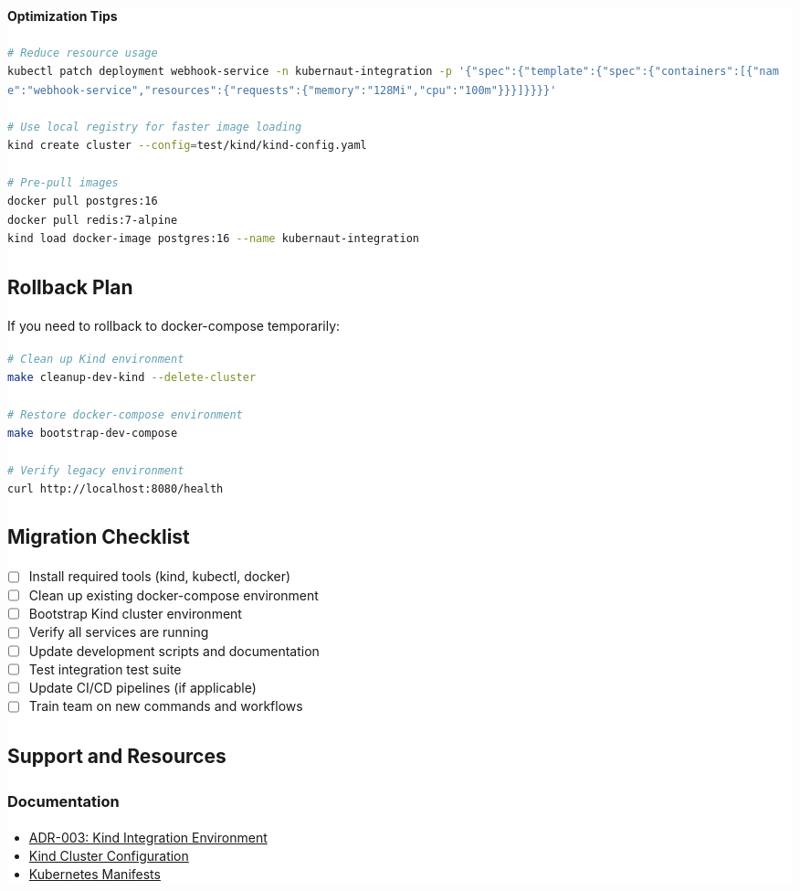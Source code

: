 #### Optimization Tips

```bash
# Reduce resource usage
kubectl patch deployment webhook-service -n kubernaut-integration -p '{"spec":{"template":{"spec":{"containers":[{"name":"webhook-service","resources":{"requests":{"memory":"128Mi","cpu":"100m"}}}]}}}}'

# Use local registry for faster image loading
kind create cluster --config=test/kind/kind-config.yaml

# Pre-pull images
docker pull postgres:16
docker pull redis:7-alpine
kind load docker-image postgres:16 --name kubernaut-integration
```

## Rollback Plan

If you need to rollback to docker-compose temporarily:

```bash
# Clean up Kind environment
make cleanup-dev-kind --delete-cluster

# Restore docker-compose environment
make bootstrap-dev-compose

# Verify legacy environment
curl http://localhost:8080/health
```

## Migration Checklist

- [ ] Install required tools (kind, kubectl, docker)
- [ ] Clean up existing docker-compose environment
- [ ] Bootstrap Kind cluster environment
- [ ] Verify all services are running
- [ ] Update development scripts and documentation
- [ ] Test integration test suite
- [ ] Update CI/CD pipelines (if applicable)
- [ ] Train team on new commands and workflows

## Support and Resources

### Documentation
- [ADR-003: Kind Integration Environment](../architecture/decisions/ADR-003-KIND-INTEGRATION-ENVIRONMENT.md)
- [Kind Cluster Configuration](../../test/kind/)
- [Kubernetes Manifests](../../deploy/integration/)
